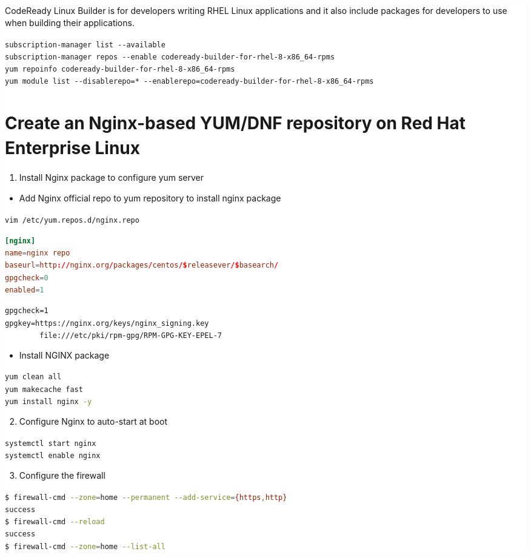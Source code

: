 CodeReady Linux Builder is for developers writing RHEL Linux applications and it also include packages for developers to use when building their applications.

```
subscription-manager list --available
subscription-manager repos --enable codeready-builder-for-rhel-8-x86_64-rpms
yum repoinfo codeready-builder-for-rhel-8-x86_64-rpms
yum module list --disablerepo=* --enablerepo=codeready-builder-for-rhel-8-x86_64-rpms
```

# Create an Nginx-based YUM/DNF repository on Red Hat Enterprise Linux

1) Install Nginx package to configure yum server

- Add Nginx official repo to yum repository to install nginx package

```bash
vim /etc/yum.repos.d/nginx.repo
```

```conf
[nginx]
name=nginx repo
baseurl=http://nginx.org/packages/centos/$releasever/$basearch/
gpgcheck=0
enabled=1
```

```
gpgcheck=1
gpgkey=https://nginx.org/keys/nginx_signing.key
        file:///etc/pki/rpm-gpg/RPM-GPG-KEY-EPEL-7
```

- Install NGINX package

```bash
yum clean all
yum makecache fast
yum install nginx -y
```

2) Configure Nginx to auto-start at boot

```bash
systemctl start nginx
systemctl enable nginx
```

3) Configure the firewall

```bash
$ firewall-cmd --zone=home --permanent --add-service={https,http}
success
$ firewall-cmd --reload
success
$ firewall-cmd --zone=home --list-all
```
